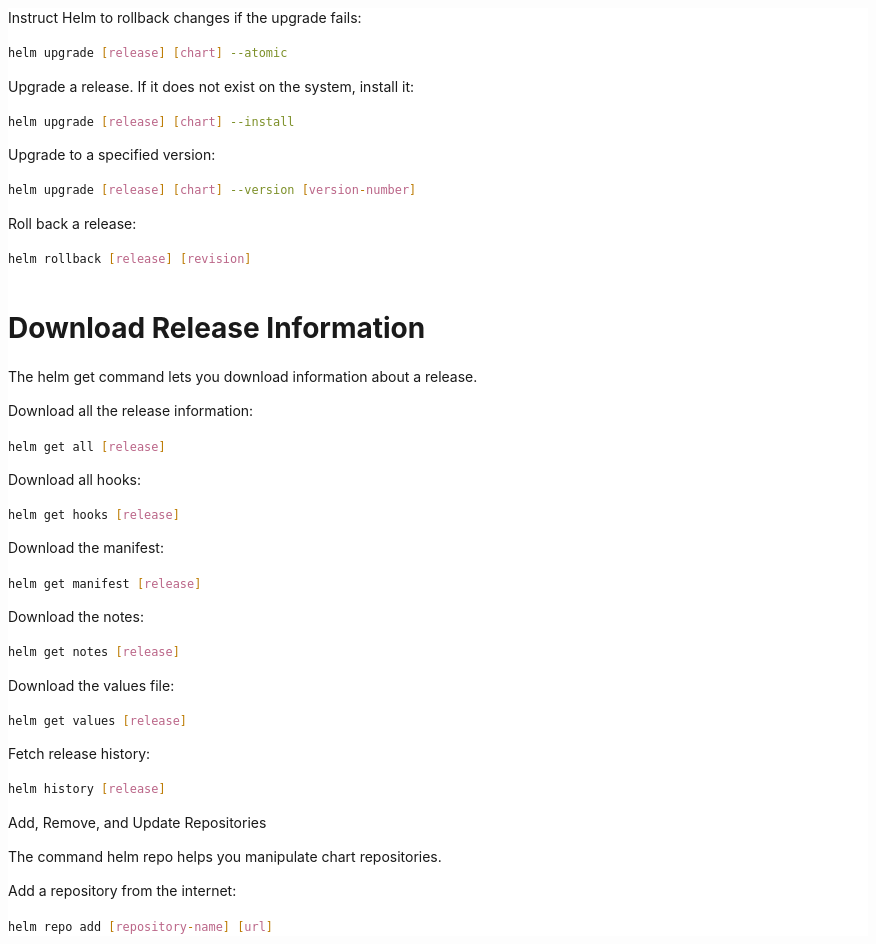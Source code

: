 Instruct Helm to rollback changes if the upgrade fails:
```sh
helm upgrade [release] [chart] --atomic
```

Upgrade a release. If it does not exist on the system, install it:
```sh
helm upgrade [release] [chart] --install
```

Upgrade to a specified version:
```sh
helm upgrade [release] [chart] --version [version-number]
```

Roll back a release:
```sh
helm rollback [release] [revision]
```

# Download Release Information

The helm get command lets you download information about a release.

Download all the release information:
```sh
helm get all [release]
```

Download all hooks:
```sh
helm get hooks [release]
```
Download the manifest:
```sh
helm get manifest [release]
```

Download the notes:
```sh
helm get notes [release]
```

Download the values file:
```sh
helm get values [release]
```

Fetch release history:
```sh
helm history [release] 
```

Add, Remove, and Update Repositories

The command helm repo helps you manipulate chart repositories.

Add a repository from the internet:
```sh
helm repo add [repository-name] [url]
```
